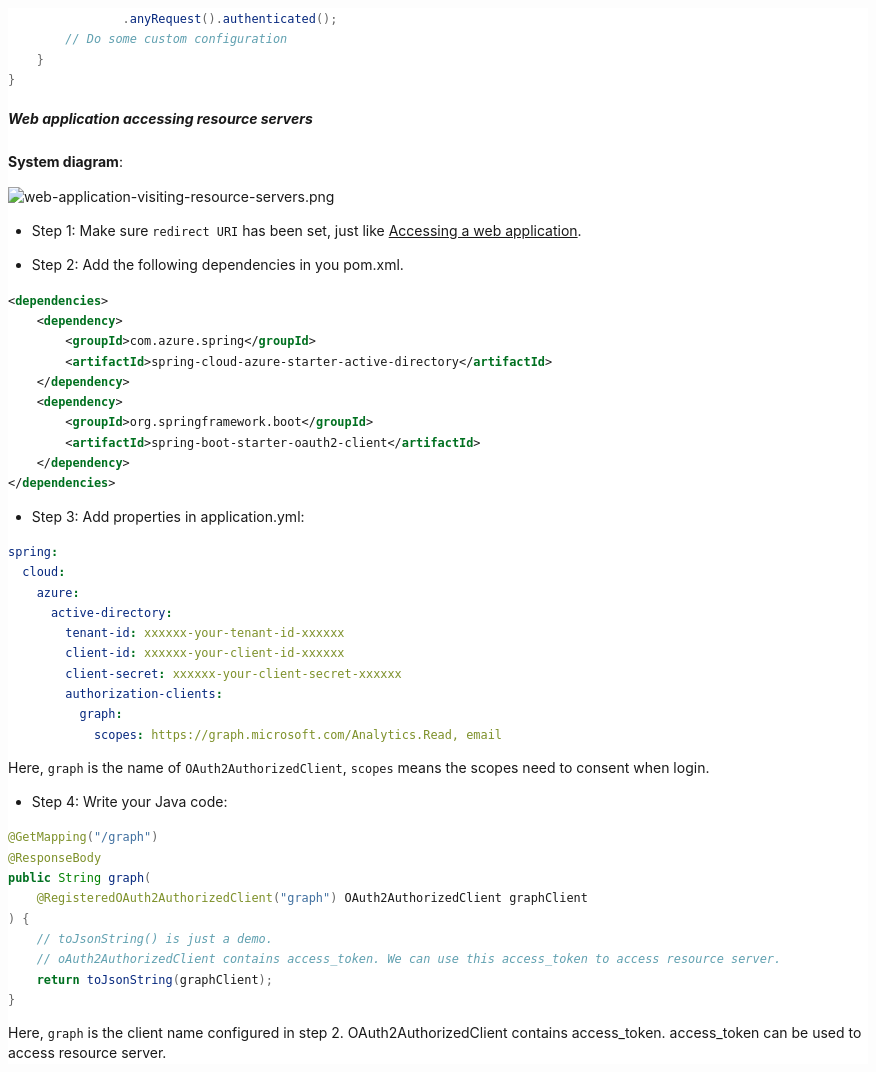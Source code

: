 ```java
                .anyRequest().authenticated();
        // Do some custom configuration
    }
}
```

##### Web application accessing resource servers

**System diagram**:

![web-application-visiting-resource-servers.png](https://user-images.githubusercontent.com/13167207/142617853-0526205f-fdef-47f9-ac01-77963f8c34be.png)

* Step 1: Make sure `redirect URI` has been set, just like [Accessing a web application].

* Step 2: Add the following dependencies in you pom.xml.

```xml
<dependencies>
	<dependency>
		<groupId>com.azure.spring</groupId>
		<artifactId>spring-cloud-azure-starter-active-directory</artifactId>
	</dependency>
	<dependency>
		<groupId>org.springframework.boot</groupId>
		<artifactId>spring-boot-starter-oauth2-client</artifactId>
	</dependency>
</dependencies>
```

* Step 3: Add properties in application.yml:
```yaml
spring:
  cloud:
    azure:
      active-directory:
        tenant-id: xxxxxx-your-tenant-id-xxxxxx
        client-id: xxxxxx-your-client-id-xxxxxx
        client-secret: xxxxxx-your-client-secret-xxxxxx
        authorization-clients:
          graph:
            scopes: https://graph.microsoft.com/Analytics.Read, email
```
  Here, `graph` is the name of `OAuth2AuthorizedClient`, `scopes` means the scopes need to consent when login.

* Step 4: Write your Java code:
```java
@GetMapping("/graph")
@ResponseBody
public String graph(
    @RegisteredOAuth2AuthorizedClient("graph") OAuth2AuthorizedClient graphClient
) {
    // toJsonString() is just a demo.
    // oAuth2AuthorizedClient contains access_token. We can use this access_token to access resource server.
    return toJsonString(graphClient);
}
```
  Here, `graph` is the client name configured in step 2. OAuth2AuthorizedClient contains access_token.
  access_token can be used to access resource server.


[src]: https://github.com/Azure/azure-sdk-for-java/tree/main/sdk/spring/spring-cloud-azure-stream-binder-eventhubs/src
[package]: https://mvnrepository.com/artifact/com.azure.spring/azure-spring-cloud-stream-binder-eventhubs
[refdocs]: https://azure.github.io/azure-sdk-for-java/springcloud.html#azure-spring-cloud-stream-binder-eventhubs
[docs]: https://docs.microsoft.com/azure/developer/java/spring-framework/configure-spring-cloud-stream-binder-java-app-azure-event-hub
[sample]: https://github.com/Azure-Samples/azure-spring-boot-samples/tree/main/eventhubs/azure-spring-cloud-stream-binder-eventhubs
[spring logging document]: https://docs.spring.io/spring-boot/docs/current/reference/html/features.html#boot-features-logging
[eventhubs_multibinders_sample]: https://github.com/Azure-Samples/azure-spring-boot-samples/tree/main/eventhubs/azure-spring-cloud-stream-binder-eventhubs/eventhubs-multibinders
[contributing_md]: https://github.com/Azure/azure-sdk-for-java/tree/main/sdk/spring/CONTRIBUTING.md
[azure_event_hub]: https://azure.microsoft.com/services/event-hubs/
[environment_checklist]: https://github.com/Azure/azure-sdk-for-java/blob/main/sdk/spring/ENVIRONMENT_CHECKLIST.md#ready-to-run-checklist
[spring_cloud_stream_current_producer_properties]: https://docs.spring.io/spring-cloud-stream/docs/current/reference/html/spring-cloud-stream.html#_producer_properties
[Add azure-spring-cloud-dependencies]: https://github.com/Azure/azure-sdk-for-java/blob/main/sdk/spring/AZURE_SPRING_BOMS_USAGE.md#add-azure-spring-cloud-dependencies
[kafka_sample]: https://github.com/Azure-Samples/azure-spring-boot-samples/tree/main/eventhubs/azure-spring-cloud-starter-eventhubs-kafka/eventhubs-kafka
[azure_service_bus]: https://azure.microsoft.com/services/service-bus/
[contributing_md]: https://github.com/Azure/azure-sdk-for-java/tree/main/sdk/spring/CONTRIBUTING.md
[docs]: https://docs.microsoft.com/azure/developer/java/spring-framework/configure-spring-cloud-stream-binder-java-app-with-service-bus
[package]: https://mvnrepository.com/artifact/com.azure.spring/azure-spring-cloud-stream-binder-servicebus-queue
[refdocs]: https://azure.github.io/azure-sdk-for-java/springcloud.html#azure-spring-cloud-stream-binder-servicebus-queue
[sample]: https://github.com/Azure-Samples/azure-spring-boot-samples/tree/main/servicebus/azure-spring-cloud-stream-binder-servicebus-queue
[spring logging document]: https://docs.spring.io/spring-boot/docs/current/reference/html/features.html#boot-features-logging
[spring_cloud_stream_binder_service_bus_multiple_binders]: https://github.com/Azure-Samples/azure-spring-boot-samples/tree/main/servicebus/azure-spring-cloud-stream-binder-servicebus-queue/servicebus-queue-multibinders
[spring_cloud_stream_binder_service_bus_queue]: https://github.com/Azure-Samples/azure-spring-boot-samples/tree/main/servicebus/azure-spring-cloud-stream-binder-servicebus-queue
[spring_cloud_stream_binder_service_bus_topic]: https://github.com/Azure-Samples/azure-spring-boot-samples/tree/main/servicebus/azure-spring-cloud-stream-binder-servicebus-topic/servicebus-topic-binder
[spring_integration]: https://spring.io/projects/spring-integration
[src_code]: https://github.com/Azure/azure-sdk-for-java/tree/main/sdk/spring/spring-cloud-azure-stream-binder-servicebus
[environment_checklist]: https://github.com/Azure/azure-sdk-for-java/blob/main/sdk/spring/ENVIRONMENT_CHECKLIST.md#ready-to-run-checklist
[Add azure-spring-cloud-dependencies]: https://github.com/Azure/azure-sdk-for-java/blob/main/sdk/spring/AZURE_SPRING_BOMS_USAGE.md#add-azure-spring-cloud-dependencies
[spring_cloud_stream_current_producer_properties]: https://docs.spring.io/spring-cloud-stream/docs/current/reference/html/spring-cloud-stream.html#_producer_properties
[Azure Portal]: https://ms.portal.azure.com/#home
[The OAuth 2.0 authorization code grant]: https://docs.microsoft.com/azure/active-directory/develop/v2-oauth2-auth-code-flow
[azure-spring-boot-sample-active-directory-webapp]: https://github.com/Azure-Samples/azure-spring-boot-samples/tree/tag_azure-spring-boot_3.6.0/aad/azure-spring-boot-sample-active-directory-webapp
[azure-spring-boot-sample-active-directory-resource-server]: https://github.com/Azure-Samples/azure-spring-boot-samples/tree/tag_azure-spring-boot_3.6.0/aad/azure-spring-boot-sample-active-directory-resource-server/README.md
[azure-spring-boot-sample-active-directory-resource-server-obo]: https://github.com/Azure-Samples/azure-spring-boot-samples/tree/tag_azure-spring-boot_3.6.0/aad/azure-spring-boot-sample-active-directory-resource-server-obo
[azure-spring-boot-sample-active-directory-resource-server-by-filter]: https://github.com/Azure-Samples/azure-spring-boot-samples/tree/tag_azure-spring-boot_3.6.0/aad/azure-spring-boot-sample-active-directory-resource-server-by-filter
[AAD App Roles feature]: https://docs.microsoft.com/azure/architecture/multitenant-identity/app-roles#roles-using-azure-ad-app-roles
[client credentials grant flow]: https://docs.microsoft.com/azure/active-directory/develop/v1-oauth2-client-creds-grant-flow
[configured in your manifest]: https://docs.microsoft.com/azure/active-directory/develop/howto-add-app-roles-in-azure-ad-apps#examples
[docs]: https://docs.microsoft.com/azure/developer/java/spring-framework/configure-spring-boot-starter-java-app-with-azure-active-directory
[graph-api-list-member-of]: https://docs.microsoft.com/graph/api/user-list-memberof?view=graph-rest-1.0
[graph-api-list-transitive-member-of]: https://docs.microsoft.com/graph/api/user-list-transitivememberof?view=graph-rest-1.0
[instructions here]: https://github.com/Azure/azure-sdk-for-java/blob/main/sdk/spring/CONTRIBUTING.md
[spring logging document]: https://docs.spring.io/spring-boot/docs/current/reference/html/features.html#boot-features-logging
[OAuth 2.0 implicit grant flow]: https://docs.microsoft.com/azure/active-directory/develop/v1-oauth2-implicit-grant-flow
[package]: https://mvnrepository.com/artifact/com.azure.spring/azure-spring-boot-starter-active-directory
[refdocs]: https://azure.github.io/azure-sdk-for-java/springboot.html#azure-spring-boot
[sample]: https://github.com/Azure-Samples/azure-spring-boot-samples
[set up in the manifest of your application registration]: https://docs.microsoft.com/azure/active-directory/develop/howto-add-app-roles-in-azure-ad-apps
[Azure China]: https://docs.microsoft.com/azure/china/resources-developer-guide#check-endpoints-in-azure
[Incremental consent]: https://docs.microsoft.com/azure/active-directory/azuread-dev/azure-ad-endpoint-comparison#incremental-and-dynamic-consent
[register_an_application_in_portal]: https://docs.microsoft.com/azure/active-directory/develop/quickstart-register-app
[prerequisite]: https://github.com/Azure/azure-sdk-for-java/tree/main/sdk/spring/azure-spring-boot-starter-active-directory#prerequisites
[Accessing a web application]: https://github.com/Azure/azure-sdk-for-java/tree/main/sdk/spring/azure-spring-boot-starter-active-directory#accessing-a-web-application
[environment_checklist]: https://github.com/Azure/azure-sdk-for-java/blob/main/sdk/spring/ENVIRONMENT_CHECKLIST.md#ready-to-run-checklist
[Add azure-spring-boot-bom]: https://github.com/Azure/azure-sdk-for-java/blob/main/sdk/spring/AZURE_SPRING_BOMS_USAGE.md#add-azure-spring-boot-bom
[Conditional Access]: https://docs.microsoft.com/azure/active-directory/conditional-access
[Grant Access]: https://docs.microsoft.com/azure/active-directory/conditional-access/concept-conditional-access-grant
[Block Access]: https://docs.microsoft.com/azure/active-directory/conditional-access/howto-conditional-access-policy-block-access
[Resource server visiting other resource server]: https://github.com/Azure/azure-sdk-for-java/tree/main/sdk/spring/azure-spring-boot-starter-active-directory#resource-server-visiting-other-resource-servers
[multi-factor authentication]: https://docs.microsoft.com/azure/active-directory/authentication/concept-mfa-howitworks
[Require MFA for all users]: https://docs.microsoft.com/azure/active-directory/conditional-access/howto-conditional-access-policy-all-users-mfa
[configure webapiA]: https://github.com/Azure-Samples/azure-spring-boot-samples/tree/tag_azure-spring-boot_3.6.0/aad/azure-spring-boot-sample-active-directory-resource-server-obo#configure-your-middle-tier-web-api-a
[configure webapiB]: https://github.com/Azure-Samples/azure-spring-boot-samples/tree/tag_azure-spring-boot_3.6.0/aad/azure-spring-boot-sample-active-directory-resource-server/README.md#configure-web-api
[configure webapp]: https://github.com/Azure-Samples/azure-spring-boot-samples/tree/tag_azure-spring-boot_3.6.0/aad/azure-spring-boot-sample-active-directory-webapp/README.md#configure-access-other-resources-server
[authorization_code]: https://docs.microsoft.com/azure/active-directory/develop/v2-oauth2-auth-code-flow
[on_behalf_of]: https://docs.microsoft.com/azure/active-directory/develop/v2-oauth2-on-behalf-of-flow
[client_credentials]: https://docs.microsoft.com/azure/active-directory/develop/v2-oauth2-client-creds-grant-flow
[docs]: https://docs.microsoft.com/azure/developer/java/spring-framework/configure-spring-boot-starter-java-app-with-azure-active-directory-b2c-oidc
[refdocs]: https://azure.github.io/azure-sdk-for-java/springboot.html#azure-spring-boot
[package]: https://mvnrepository.com/artifact/com.azure.spring/azure-spring-boot-starter-active-directory-b2c
[sample]: https://github.com/Azure-Samples/azure-spring-boot-samples
[spring logging document]: https://docs.spring.io/spring-boot/docs/current/reference/html/features.html#boot-features-logging
[environment_checklist]: https://github.com/Azure/azure-sdk-for-java/blob/main/sdk/spring/ENVIRONMENT_CHECKLIST.md#ready-to-run-checklist
[Add azure-spring-boot-bom]: https://github.com/Azure/azure-sdk-for-java/blob/main/sdk/spring/AZURE_SPRING_BOMS_USAGE.md#add-azure-spring-boot-bom
[tutorial_create_tenant]: https://docs.microsoft.com/azure/active-directory-b2c/tutorial-create-tenant
[The OAuth 2.0 authorization code grant]: https://docs.microsoft.com/azure/active-directory/develop/v2-oauth2-auth-code-flow
[The OAuth 2.0 client credentials grant]: https://docs.microsoft.com/azure/active-directory/develop/v2-oauth2-client-creds-grant-flow
[web_application_accessing_resource_servers]: https://github.com/Azure/azure-sdk-for-java/tree/main/sdk/spring/azure-spring-boot-starter-active-directory-b2c#web-application-accessing-resource-servers
[azure-spring-boot-sample-active-directory-b2c-oidc]: https://github.com/Azure-Samples/azure-spring-boot-samples/tree/tag_azure-spring-boot_3.6.0/aad/azure-spring-boot-sample-active-directory-b2c-oidc
[azure-spring-boot-sample-active-directory-b2c-resource-server]: https://github.com/Azure-Samples/azure-spring-boot-samples/tree/tag_azure-spring-boot_3.6.0/aad/azure-spring-boot-sample-active-directory-b2c-resource-server
